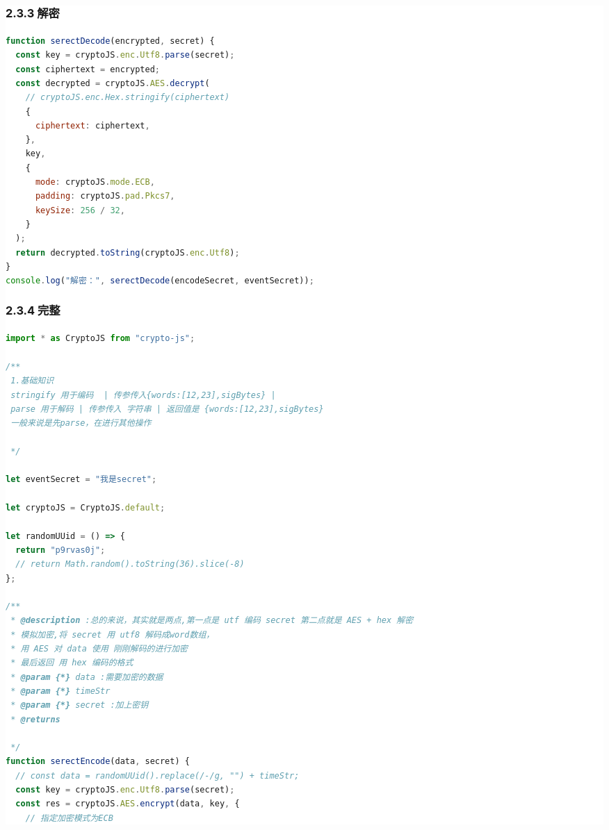 



### 2.3.3 解密

```js
function serectDecode(encrypted, secret) {
  const key = cryptoJS.enc.Utf8.parse(secret);
  const ciphertext = encrypted;
  const decrypted = cryptoJS.AES.decrypt(
    // cryptoJS.enc.Hex.stringify(ciphertext)
    {
      ciphertext: ciphertext,
    },
    key,
    {
      mode: cryptoJS.mode.ECB,
      padding: cryptoJS.pad.Pkcs7,
      keySize: 256 / 32,
    }
  );
  return decrypted.toString(cryptoJS.enc.Utf8);
}
console.log("解密：", serectDecode(encodeSecret, eventSecret));
```



### 2.3.4 完整

```js
import * as CryptoJS from "crypto-js";

/**
 1.基础知识
 stringify 用于编码  | 传参传入{words:[12,23],sigBytes} | 
 parse 用于解码 | 传参传入 字符串 | 返回值是 {words:[12,23],sigBytes}
 一般来说是先parse，在进行其他操作

 */

let eventSecret = "我是secret";

let cryptoJS = CryptoJS.default;

let randomUUid = () => {
  return "p9rvas0j";
  // return Math.random().toString(36).slice(-8)
};

/**
 * @description :总的来说，其实就是两点,第一点是 utf 编码 secret 第二点就是 AES + hex 解密
 * 模拟加密,将 secret 用 utf8 解码成word数组，
 * 用 AES 对 data 使用 刚刚解码的进行加密
 * 最后返回 用 hex 编码的格式
 * @param {*} data :需要加密的数据
 * @param {*} timeStr
 * @param {*} secret :加上密钥
 * @returns

 */
function serectEncode(data, secret) {
  // const data = randomUUid().replace(/-/g, "") + timeStr;
  const key = cryptoJS.enc.Utf8.parse(secret);
  const res = cryptoJS.AES.encrypt(data, key, {
    // 指定加密模式为ECB
```